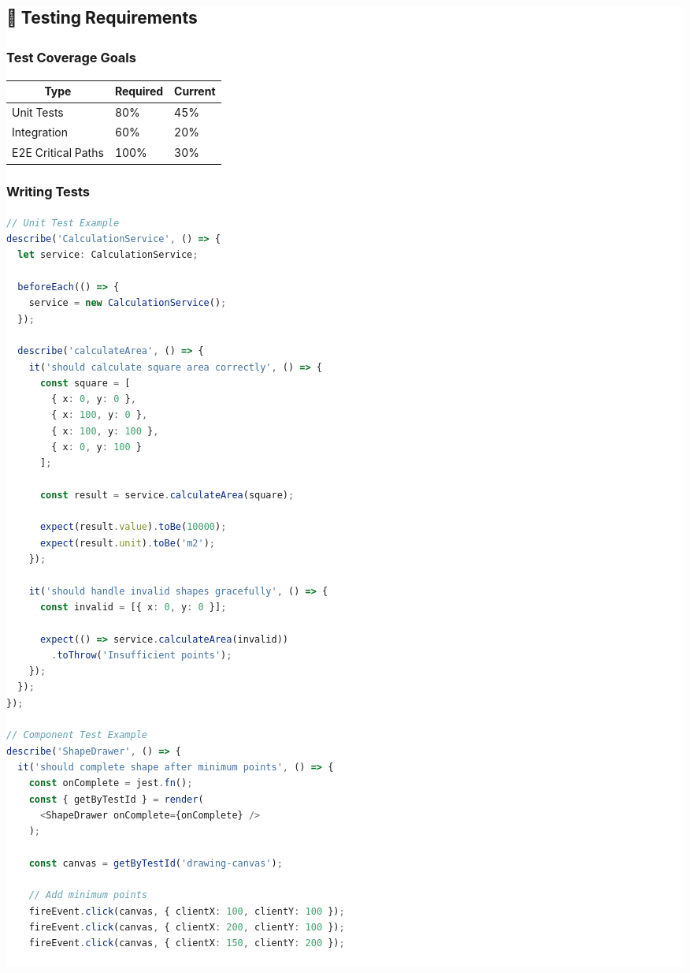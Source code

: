 
## 🧪 Testing Requirements

### Test Coverage Goals

| Type | Required | Current |
|------|----------|---------|
| Unit Tests | 80% | 45% |
| Integration | 60% | 20% |
| E2E Critical Paths | 100% | 30% |

### Writing Tests

```typescript
// Unit Test Example
describe('CalculationService', () => {
  let service: CalculationService;
  
  beforeEach(() => {
    service = new CalculationService();
  });
  
  describe('calculateArea', () => {
    it('should calculate square area correctly', () => {
      const square = [
        { x: 0, y: 0 },
        { x: 100, y: 0 },
        { x: 100, y: 100 },
        { x: 0, y: 100 }
      ];
      
      const result = service.calculateArea(square);
      
      expect(result.value).toBe(10000);
      expect(result.unit).toBe('m2');
    });
    
    it('should handle invalid shapes gracefully', () => {
      const invalid = [{ x: 0, y: 0 }];
      
      expect(() => service.calculateArea(invalid))
        .toThrow('Insufficient points');
    });
  });
});

// Component Test Example
describe('ShapeDrawer', () => {
  it('should complete shape after minimum points', () => {
    const onComplete = jest.fn();
    const { getByTestId } = render(
      <ShapeDrawer onComplete={onComplete} />
    );
    
    const canvas = getByTestId('drawing-canvas');
    
    // Add minimum points
    fireEvent.click(canvas, { clientX: 100, clientY: 100 });
    fireEvent.click(canvas, { clientX: 200, clientY: 100 });
    fireEvent.click(canvas, { clientX: 150, clientY: 200 });
    
```
